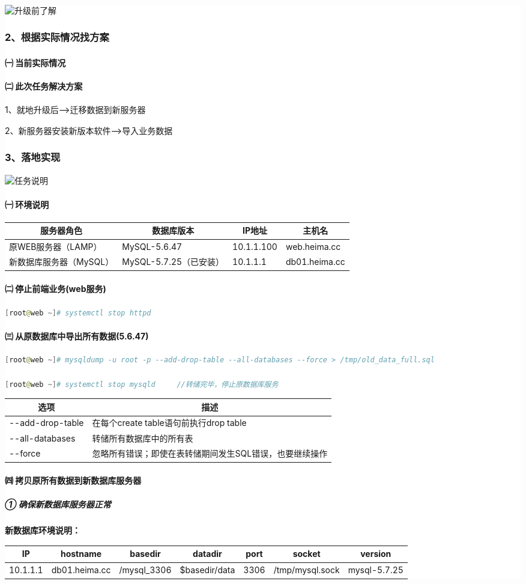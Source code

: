 ![升级前了解](./升级前了解.png)



### 2、根据实际情况找方案

#### ㈠ 当前实际情况



#### ㈡ 此次任务解决方案

1、就地升级后——>迁移数据到新服务器

2、新服务器安装新版本软件——>导入业务数据

### 3、落地实现

![任务说明](./任务说明.png)

#### ㈠ 环境说明

| 服务器角色              | 数据库版本             | IP地址     | 主机名        |
| ----------------------- | ---------------------- | ---------- | ------------- |
| 原WEB服务器（LAMP）     | MySQL-5.6.47           | 10.1.1.100 | web.heima.cc  |
| 新数据库服务器（MySQL） | MySQL-5.7.25（已安装） | 10.1.1.1   | db01.heima.cc |

#### ㈡ 停止前端业务(web服务)

```powershell
[root@web ~]# systemctl stop httpd
```

#### ㈢ 从原数据库中导出所有数据(5.6.47)

```powershell
[root@web ~]# mysqldump -u root -p --add-drop-table --all-databases --force > /tmp/old_data_full.sql

[root@web ~]# systemctl stop mysqld		//转储完毕，停止原数据库服务
```

| 选项             | 描述                                                    |
| ---------------- | ------------------------------------------------------- |
| --add-drop-table | 在每个create table语句前执行drop table                  |
| --all-databases  | 转储所有数据库中的所有表                                |
| --force          | 忽略所有错误；即使在表转储期间发生SQL错误，也要继续操作 |

#### ㈣ 拷贝原所有数据到新数据库服务器

##### ① 确保新数据库服务器正常

**新数据库环境说明：**

| IP       | hostname      | basedir     | datadir       | port | socket          | version      |
| -------- | ------------- | ----------- | ------------- | ---- | --------------- | ------------ |
| 10.1.1.1 | db01.heima.cc | /mysql_3306 | $basedir/data | 3306 | /tmp/mysql.sock | mysql-5.7.25 |


[^glibc]: glibc是GNU发布的libc库，即c运行库;glibc是linux系统中最底层的api，几乎其它任何运行库都会依赖于glibc.